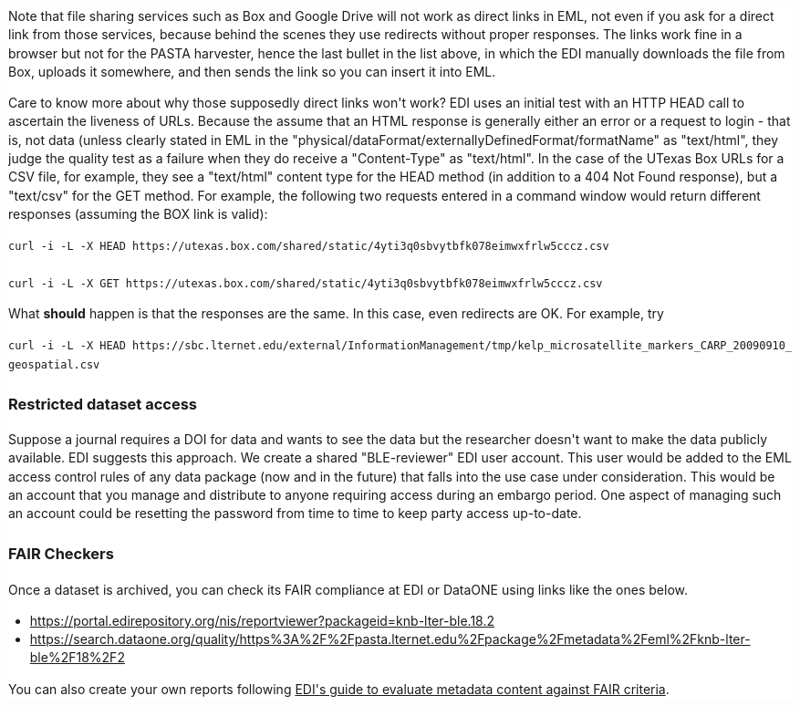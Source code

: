 Note that file sharing services such as Box and Google Drive will not work as
direct links in EML, not even if you ask for a direct link from those services,
because behind the scenes they use redirects without proper responses. The links
work fine in a browser but not for the PASTA harvester, hence the last bullet in
the list above, in which the EDI manually downloads the file from Box, uploads
it somewhere, and then sends the link so you can insert it into EML.

Care to know more about why those supposedly direct links won't work? EDI uses
an initial test with an HTTP HEAD call to ascertain the liveness of URLs.
Because the assume that an HTML response is generally either an error or a
request to login - that is, not data (unless clearly stated in EML in the
"physical/dataFormat/externallyDefinedFormat/formatName" as "text/html", they
judge the quality test as a failure when they do receive a "Content-Type" as
"text/html". In the case of the UTexas Box URLs for a CSV file, for example,
they see a "text/html" content type for the HEAD method (in addition to a 404
Not Found response), but a "text/csv" for the GET method.  For example, the
following two requests entered in a command window would return different
responses (assuming the BOX link is valid):

```shell
curl -i -L -X HEAD https://utexas.box.com/shared/static/4yti3q0sbvytbfk078eimwxfrlw5cccz.csv

curl -i -L -X GET https://utexas.box.com/shared/static/4yti3q0sbvytbfk078eimwxfrlw5cccz.csv
```

What **should** happen is that the responses are the same. In this case, even
redirects are OK. For example, try

```shell
curl -i -L -X HEAD https://sbc.lternet.edu/external/InformationManagement/tmp/kelp_microsatellite_markers_CARP_20090910_geospatial.csv
```

<a id="restricted-dataset-access"></a>
### Restricted dataset access

Suppose a journal requires a DOI for data and wants to see the data but the researcher doesn't want to make the data publicly available. EDI suggests this approach. We create a shared "BLE-reviewer" EDI user account. This user would be added to the EML access control rules of any data package (now and in the future) that falls into the use case under consideration. This would be an account that you manage and distribute to anyone requiring access during an embargo period. One aspect of managing such an account could be resetting the password from time to time to keep party access up-to-date.

<a id="fair-checkers"></a>
### FAIR Checkers

Once a dataset is archived, you can check its FAIR compliance at EDI or DataONE using links like the ones below.

* https://portal.edirepository.org/nis/reportviewer?packageid=knb-lter-ble.18.2
* https://search.dataone.org/quality/https%3A%2F%2Fpasta.lternet.edu%2Fpackage%2Fmetadata%2Feml%2Fknb-lter-ble%2F18%2F2

You can also create your own reports following [EDI's guide to evaluate metadata content against FAIR criteria](https://ediorg.github.io/eml_content_analyses/EML_FAIR.html).
